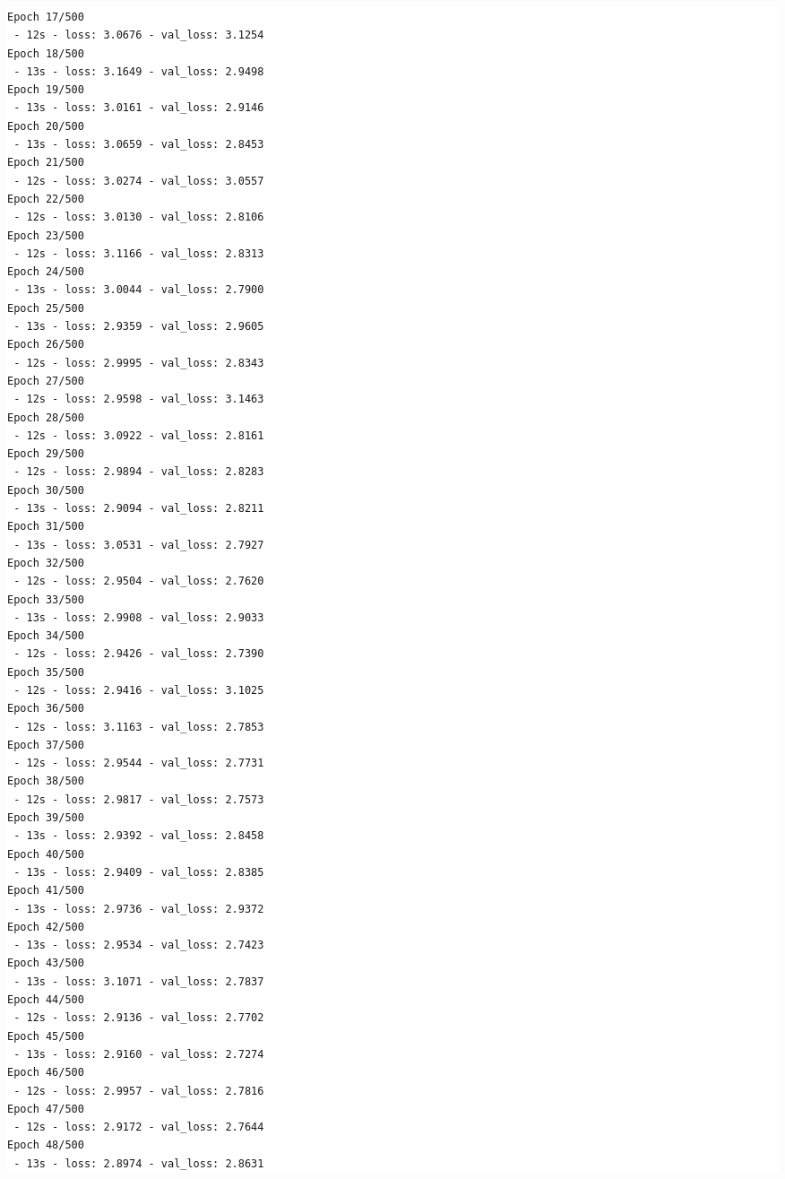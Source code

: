     Epoch 17/500
     - 12s - loss: 3.0676 - val_loss: 3.1254
    Epoch 18/500
     - 13s - loss: 3.1649 - val_loss: 2.9498
    Epoch 19/500
     - 13s - loss: 3.0161 - val_loss: 2.9146
    Epoch 20/500
     - 13s - loss: 3.0659 - val_loss: 2.8453
    Epoch 21/500
     - 12s - loss: 3.0274 - val_loss: 3.0557
    Epoch 22/500
     - 12s - loss: 3.0130 - val_loss: 2.8106
    Epoch 23/500
     - 12s - loss: 3.1166 - val_loss: 2.8313
    Epoch 24/500
     - 13s - loss: 3.0044 - val_loss: 2.7900
    Epoch 25/500
     - 13s - loss: 2.9359 - val_loss: 2.9605
    Epoch 26/500
     - 12s - loss: 2.9995 - val_loss: 2.8343
    Epoch 27/500
     - 12s - loss: 2.9598 - val_loss: 3.1463
    Epoch 28/500
     - 12s - loss: 3.0922 - val_loss: 2.8161
    Epoch 29/500
     - 12s - loss: 2.9894 - val_loss: 2.8283
    Epoch 30/500
     - 13s - loss: 2.9094 - val_loss: 2.8211
    Epoch 31/500
     - 13s - loss: 3.0531 - val_loss: 2.7927
    Epoch 32/500
     - 12s - loss: 2.9504 - val_loss: 2.7620
    Epoch 33/500
     - 13s - loss: 2.9908 - val_loss: 2.9033
    Epoch 34/500
     - 12s - loss: 2.9426 - val_loss: 2.7390
    Epoch 35/500
     - 12s - loss: 2.9416 - val_loss: 3.1025
    Epoch 36/500
     - 12s - loss: 3.1163 - val_loss: 2.7853
    Epoch 37/500
     - 12s - loss: 2.9544 - val_loss: 2.7731
    Epoch 38/500
     - 12s - loss: 2.9817 - val_loss: 2.7573
    Epoch 39/500
     - 13s - loss: 2.9392 - val_loss: 2.8458
    Epoch 40/500
     - 13s - loss: 2.9409 - val_loss: 2.8385
    Epoch 41/500
     - 13s - loss: 2.9736 - val_loss: 2.9372
    Epoch 42/500
     - 13s - loss: 2.9534 - val_loss: 2.7423
    Epoch 43/500
     - 13s - loss: 3.1071 - val_loss: 2.7837
    Epoch 44/500
     - 12s - loss: 2.9136 - val_loss: 2.7702
    Epoch 45/500
     - 13s - loss: 2.9160 - val_loss: 2.7274
    Epoch 46/500
     - 12s - loss: 2.9957 - val_loss: 2.7816
    Epoch 47/500
     - 12s - loss: 2.9172 - val_loss: 2.7644
    Epoch 48/500
     - 13s - loss: 2.8974 - val_loss: 2.8631